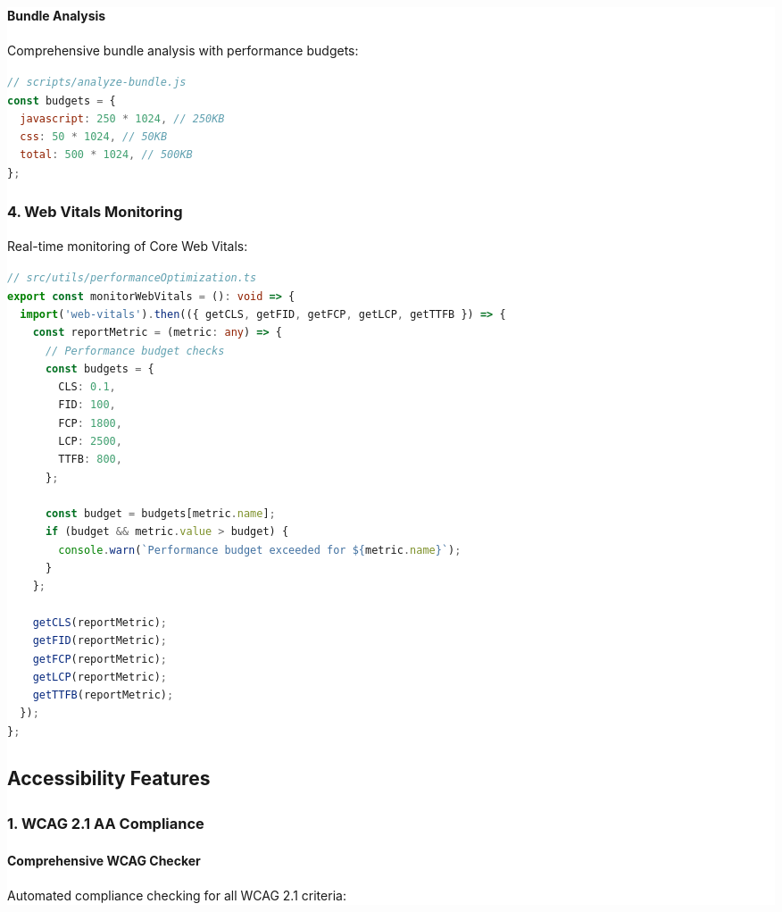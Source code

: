 
#### Bundle Analysis
Comprehensive bundle analysis with performance budgets:

```javascript
// scripts/analyze-bundle.js
const budgets = {
  javascript: 250 * 1024, // 250KB
  css: 50 * 1024, // 50KB
  total: 500 * 1024, // 500KB
};
```

### 4. Web Vitals Monitoring

Real-time monitoring of Core Web Vitals:

```typescript
// src/utils/performanceOptimization.ts
export const monitorWebVitals = (): void => {
  import('web-vitals').then(({ getCLS, getFID, getFCP, getLCP, getTTFB }) => {
    const reportMetric = (metric: any) => {
      // Performance budget checks
      const budgets = {
        CLS: 0.1,
        FID: 100,
        FCP: 1800,
        LCP: 2500,
        TTFB: 800,
      };
      
      const budget = budgets[metric.name];
      if (budget && metric.value > budget) {
        console.warn(`Performance budget exceeded for ${metric.name}`);
      }
    };
    
    getCLS(reportMetric);
    getFID(reportMetric);
    getFCP(reportMetric);
    getLCP(reportMetric);
    getTTFB(reportMetric);
  });
};
```

## Accessibility Features

### 1. WCAG 2.1 AA Compliance

#### Comprehensive WCAG Checker
Automated compliance checking for all WCAG 2.1 criteria:
